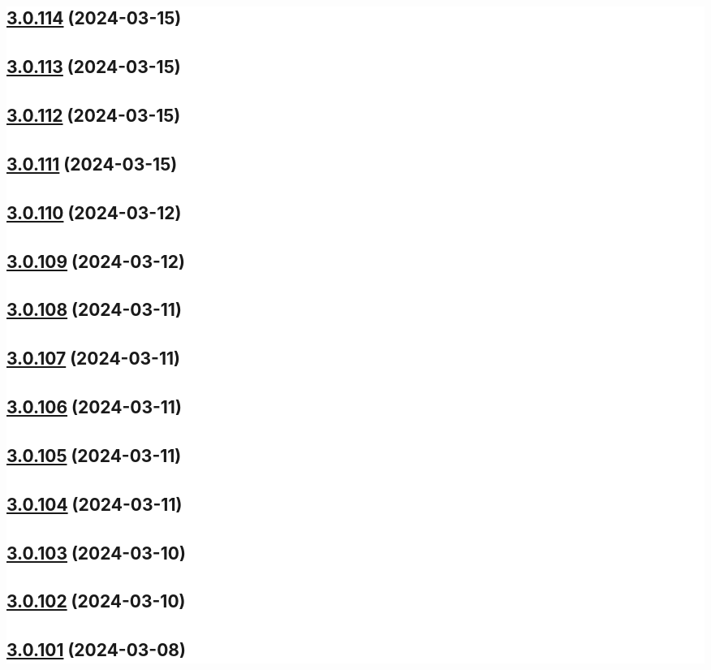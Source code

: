 ## [3.0.114](https://github.com/tuffz/tuffz-nx-workspace/compare/ui-anchor-3.0.113...ui-anchor-3.0.114) (2024-03-15)

## [3.0.113](https://github.com/tuffz/tuffz-nx-workspace/compare/ui-anchor-3.0.112...ui-anchor-3.0.113) (2024-03-15)

## [3.0.112](https://github.com/tuffz/tuffz-nx-workspace/compare/ui-anchor-3.0.111...ui-anchor-3.0.112) (2024-03-15)

## [3.0.111](https://github.com/tuffz/tuffz-nx-workspace/compare/ui-anchor-3.0.110...ui-anchor-3.0.111) (2024-03-15)

## [3.0.110](https://github.com/tuffz/tuffz-nx-workspace/compare/ui-anchor-3.0.109...ui-anchor-3.0.110) (2024-03-12)

## [3.0.109](https://github.com/tuffz/tuffz-nx-workspace/compare/ui-anchor-3.0.108...ui-anchor-3.0.109) (2024-03-12)

## [3.0.108](https://github.com/tuffz/tuffz-nx-workspace/compare/ui-anchor-3.0.107...ui-anchor-3.0.108) (2024-03-11)

## [3.0.107](https://github.com/tuffz/tuffz-nx-workspace/compare/ui-anchor-3.0.106...ui-anchor-3.0.107) (2024-03-11)

## [3.0.106](https://github.com/tuffz/tuffz-nx-workspace/compare/ui-anchor-3.0.105...ui-anchor-3.0.106) (2024-03-11)

## [3.0.105](https://github.com/tuffz/tuffz-nx-workspace/compare/ui-anchor-3.0.104...ui-anchor-3.0.105) (2024-03-11)

## [3.0.104](https://github.com/tuffz/tuffz-nx-workspace/compare/ui-anchor-3.0.103...ui-anchor-3.0.104) (2024-03-11)

## [3.0.103](https://github.com/tuffz/tuffz-nx-workspace/compare/ui-anchor-3.0.102...ui-anchor-3.0.103) (2024-03-10)

## [3.0.102](https://github.com/tuffz/tuffz-nx-workspace/compare/ui-anchor-3.0.101...ui-anchor-3.0.102) (2024-03-10)

## [3.0.101](https://github.com/tuffz/tuffz-nx-workspace/compare/ui-anchor-3.0.100...ui-anchor-3.0.101) (2024-03-08)
